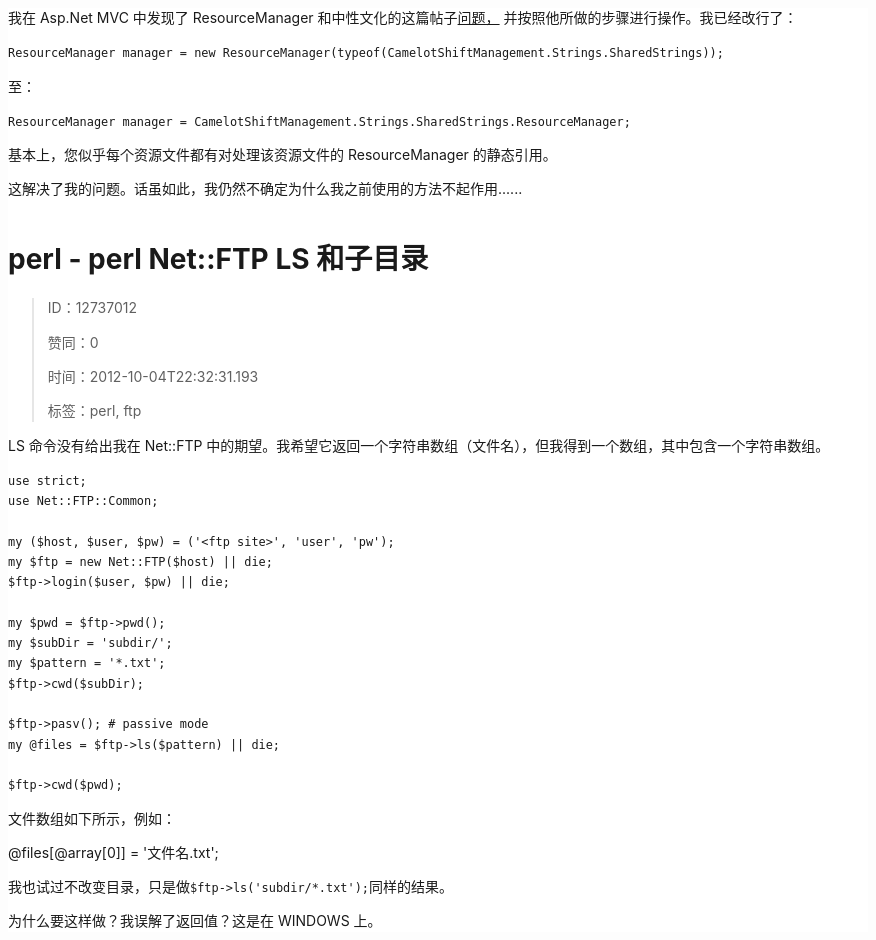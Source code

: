 我在 Asp.Net MVC 中发现了 ResourceManager 和中性文化的这篇帖子[问题，](http://stevescodingblog.co.uk/problems-with-resourcemanager-and-neutral-culture-in-asp-net-mvc/) 并按照他所做的步骤进行操作。我已经改行了：

```
ResourceManager manager = new ResourceManager(typeof(CamelotShiftManagement.Strings.SharedStrings)); 
```

至：

```
ResourceManager manager = CamelotShiftManagement.Strings.SharedStrings.ResourceManager; 
```

基本上，您似乎每个资源文件都有对处理该资源文件的 ResourceManager 的静态引用。

这解决了我的问题。话虽如此，我仍然不确定为什么我之前使用的方法不起作用......

# perl - perl Net::FTP LS 和子目录

> ID：12737012
> 
> 赞同：0
> 
> 时间：2012-10-04T22:32:31.193
> 
> 标签：perl, ftp

LS 命令没有给出我在 Net::FTP 中的期望。我希望它返回一个字符串数组（文件名），但我得到一个数组，其中包含一个字符串数组。

```
use strict;
use Net::FTP::Common;

my ($host, $user, $pw) = ('<ftp site>', 'user', 'pw');
my $ftp = new Net::FTP($host) || die;
$ftp->login($user, $pw) || die;

my $pwd = $ftp->pwd();
my $subDir = 'subdir/';
my $pattern = '*.txt';
$ftp->cwd($subDir); 

$ftp->pasv(); # passive mode
my @files = $ftp->ls($pattern) || die;

$ftp->cwd($pwd); 
```

文件数组如下所示，例如：

@files[@array[0]] = '文件名.txt';

我也试过不改变目录，只是做`$ftp->ls('subdir/*.txt');`同样的结果。

为什么要这样做？我误解了返回值？这是在 WINDOWS 上。
